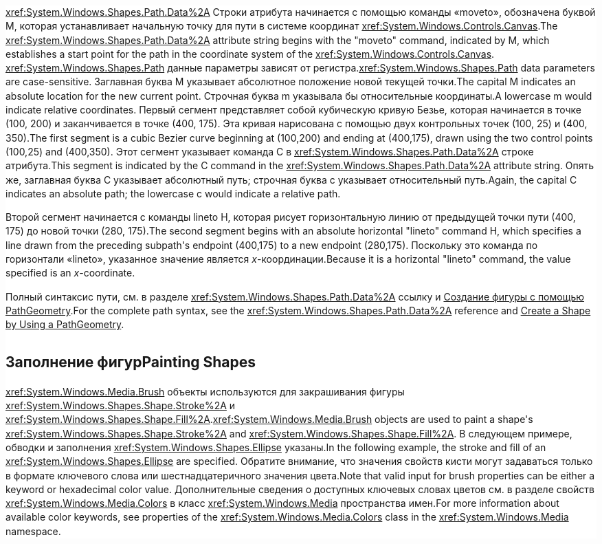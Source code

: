  <span data-ttu-id="4139e-149"><xref:System.Windows.Shapes.Path.Data%2A> Строки атрибута начинается с помощью команды «moveto», обозначена буквой M, которая устанавливает начальную точку для пути в системе координат <xref:System.Windows.Controls.Canvas>.</span><span class="sxs-lookup"><span data-stu-id="4139e-149">The <xref:System.Windows.Shapes.Path.Data%2A> attribute string begins with the "moveto" command, indicated by M, which establishes a start point for the path in the coordinate system of the <xref:System.Windows.Controls.Canvas>.</span></span> <span data-ttu-id="4139e-150"><xref:System.Windows.Shapes.Path> данные параметры зависят от регистра.</span><span class="sxs-lookup"><span data-stu-id="4139e-150"><xref:System.Windows.Shapes.Path> data parameters are case-sensitive.</span></span> <span data-ttu-id="4139e-151">Заглавная буква M указывает абсолютное положение новой текущей точки.</span><span class="sxs-lookup"><span data-stu-id="4139e-151">The capital M indicates an absolute location for the new current point.</span></span> <span data-ttu-id="4139e-152">Строчная буква m указывала бы относительные координаты.</span><span class="sxs-lookup"><span data-stu-id="4139e-152">A lowercase m would indicate relative coordinates.</span></span> <span data-ttu-id="4139e-153">Первый сегмент представляет собой кубическую кривую Безье, которая начинается в точке (100, 200) и заканчивается в точке (400, 175). Эта кривая нарисована с помощью двух контрольных точек (100, 25) и (400, 350).</span><span class="sxs-lookup"><span data-stu-id="4139e-153">The first segment is a cubic Bezier curve beginning at (100,200) and ending at (400,175), drawn using the two control points (100,25) and (400,350).</span></span> <span data-ttu-id="4139e-154">Этот сегмент указывает команда C в <xref:System.Windows.Shapes.Path.Data%2A> строке атрибута.</span><span class="sxs-lookup"><span data-stu-id="4139e-154">This segment is indicated by the C command in the <xref:System.Windows.Shapes.Path.Data%2A> attribute string.</span></span> <span data-ttu-id="4139e-155">Опять же, заглавная буква C указывает абсолютный путь; строчная буква c указывает относительный путь.</span><span class="sxs-lookup"><span data-stu-id="4139e-155">Again, the capital C indicates an absolute path; the lowercase c would indicate a relative path.</span></span>  
  
 <span data-ttu-id="4139e-156">Второй сегмент начинается с команды lineto H, которая рисует горизонтальную линию от предыдущей точки пути (400, 175) до новой точки (280, 175).</span><span class="sxs-lookup"><span data-stu-id="4139e-156">The second segment begins with an absolute horizontal "lineto" command H, which specifies a line drawn from the preceding subpath's endpoint (400,175) to a new endpoint (280,175).</span></span> <span data-ttu-id="4139e-157">Поскольку это команда по горизонтали «lineto», указанное значение является *x*-координации.</span><span class="sxs-lookup"><span data-stu-id="4139e-157">Because it is a horizontal "lineto" command, the value specified is an *x*-coordinate.</span></span>  
  
 <span data-ttu-id="4139e-158">Полный синтаксис пути, см. в разделе <xref:System.Windows.Shapes.Path.Data%2A> ссылку и [Создание фигуры с помощью PathGeometry](../../../../docs/framework/wpf/graphics-multimedia/how-to-create-a-shape-by-using-a-pathgeometry.md).</span><span class="sxs-lookup"><span data-stu-id="4139e-158">For the complete path syntax, see the <xref:System.Windows.Shapes.Path.Data%2A> reference and [Create a Shape by Using a PathGeometry](../../../../docs/framework/wpf/graphics-multimedia/how-to-create-a-shape-by-using-a-pathgeometry.md).</span></span>  
  
<a name="fillpaint"></a>   
## <a name="painting-shapes"></a><span data-ttu-id="4139e-159">Заполнение фигур</span><span class="sxs-lookup"><span data-stu-id="4139e-159">Painting Shapes</span></span>  
 <span data-ttu-id="4139e-160"><xref:System.Windows.Media.Brush> объекты используются для закрашивания фигуры <xref:System.Windows.Shapes.Shape.Stroke%2A> и <xref:System.Windows.Shapes.Shape.Fill%2A>.</span><span class="sxs-lookup"><span data-stu-id="4139e-160"><xref:System.Windows.Media.Brush> objects are used to paint a shape's <xref:System.Windows.Shapes.Shape.Stroke%2A> and <xref:System.Windows.Shapes.Shape.Fill%2A>.</span></span> <span data-ttu-id="4139e-161">В следующем примере, обводки и заполнения <xref:System.Windows.Shapes.Ellipse> указаны.</span><span class="sxs-lookup"><span data-stu-id="4139e-161">In the following example, the stroke and fill of an <xref:System.Windows.Shapes.Ellipse> are specified.</span></span> <span data-ttu-id="4139e-162">Обратите внимание, что значения свойств кисти могут задаваться только в формате ключевого слова или шестнадцатеричного значения цвета.</span><span class="sxs-lookup"><span data-stu-id="4139e-162">Note that valid input for brush properties can be either a keyword or hexadecimal color value.</span></span> <span data-ttu-id="4139e-163">Дополнительные сведения о доступных ключевых словах цветов см. в разделе свойств <xref:System.Windows.Media.Colors> в класс <xref:System.Windows.Media> пространства имен.</span><span class="sxs-lookup"><span data-stu-id="4139e-163">For more information about available color keywords, see properties of the <xref:System.Windows.Media.Colors> class in the <xref:System.Windows.Media> namespace.</span></span>  
  